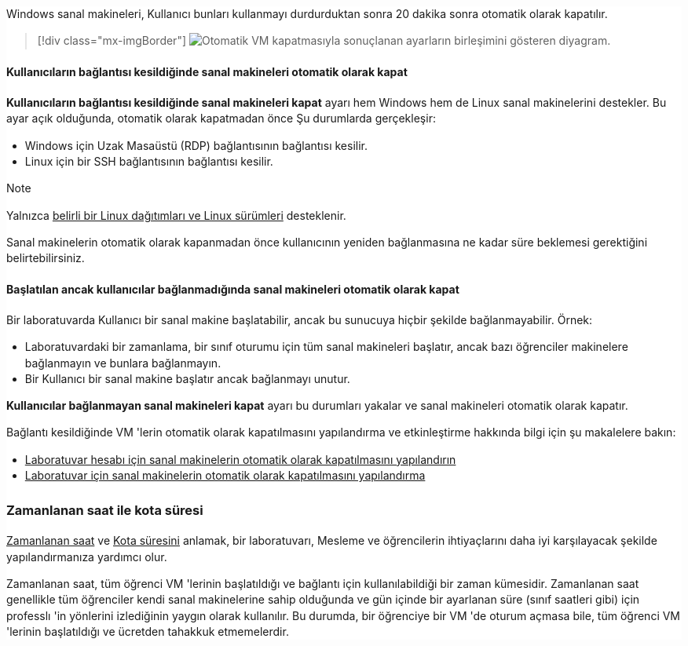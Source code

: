 Windows sanal makineleri, Kullanıcı bunları kullanmayı durdurduktan sonra 20 dakika sonra otomatik olarak kapatılır. 
 
> [!div class="mx-imgBorder"]
> ![Otomatik VM kapatmasıyla sonuçlanan ayarların birleşimini gösteren diyagram.](./media/cost-management-guide/vm-idle-diagram.png)

#### <a name="automatically-shut-down-virtual-machines-when-users-disconnect"></a>Kullanıcıların bağlantısı kesildiğinde sanal makineleri otomatik olarak kapat
 
**Kullanıcıların bağlantısı kesildiğinde sanal makineleri kapat** ayarı hem Windows hem de Linux sanal makinelerini destekler. Bu ayar açık olduğunda, otomatik olarak kapatmadan önce Şu durumlarda gerçekleşir:
 
* Windows için Uzak Masaüstü (RDP) bağlantısının bağlantısı kesilir.
* Linux için bir SSH bağlantısının bağlantısı kesilir.
 
> [!NOTE]
> Yalnızca [belirli bir Linux dağıtımları ve Linux sürümleri](../virtual-machines/extensions/diagnostics-linux.md#supported-linux-distributions) desteklenir.
 
Sanal makinelerin otomatik olarak kapanmadan önce kullanıcının yeniden bağlanmasına ne kadar süre beklemesi gerektiğini belirtebilirsiniz. 

#### <a name="automatically-shut-down-virtual-machines-that-are-started-but-users-dont-connect"></a>Başlatılan ancak kullanıcılar bağlanmadığında sanal makineleri otomatik olarak kapat
 
Bir laboratuvarda Kullanıcı bir sanal makine başlatabilir, ancak bu sunucuya hiçbir şekilde bağlanmayabilir. Örnek:
 
* Laboratuvardaki bir zamanlama, bir sınıf oturumu için tüm sanal makineleri başlatır, ancak bazı öğrenciler makinelere bağlanmayın ve bunlara bağlanmayın. 
* Bir Kullanıcı bir sanal makine başlatır ancak bağlanmayı unutur. 
 
**Kullanıcılar bağlanmayan sanal makineleri kapat** ayarı bu durumları yakalar ve sanal makineleri otomatik olarak kapatır. 
 
Bağlantı kesildiğinde VM 'lerin otomatik olarak kapatılmasını yapılandırma ve etkinleştirme hakkında bilgi için şu makalelere bakın:

* [Laboratuvar hesabı için sanal makinelerin otomatik olarak kapatılmasını yapılandırın](how-to-configure-lab-accounts.md)
* [Laboratuvar için sanal makinelerin otomatik olarak kapatılmasını yapılandırma](how-to-enable-shutdown-disconnect.md)

### <a name="scheduled-time-vs-quota-time"></a>Zamanlanan saat ile kota süresi

[Zamanlanan saat](classroom-labs-concepts.md#schedules) ve [Kota süresini](classroom-labs-concepts.md#quota) anlamak, bir laboratuvarı, Mesleme ve öğrencilerin ihtiyaçlarını daha iyi karşılayacak şekilde yapılandırmanıza yardımcı olur. 

Zamanlanan saat, tüm öğrenci VM 'lerinin başlatıldığı ve bağlantı için kullanılabildiği bir zaman kümesidir. Zamanlanan saat genellikle tüm öğrenciler kendi sanal makinelerine sahip olduğunda ve gün içinde bir ayarlanan süre (sınıf saatleri gibi) için professlı 'in yönlerini izlediğinin yaygın olarak kullanılır. Bu durumda, bir öğrenciye bir VM 'de oturum açmasa bile, tüm öğrenci VM 'lerinin başlatıldığı ve ücretden tahakkuk etmemelerdir. 
